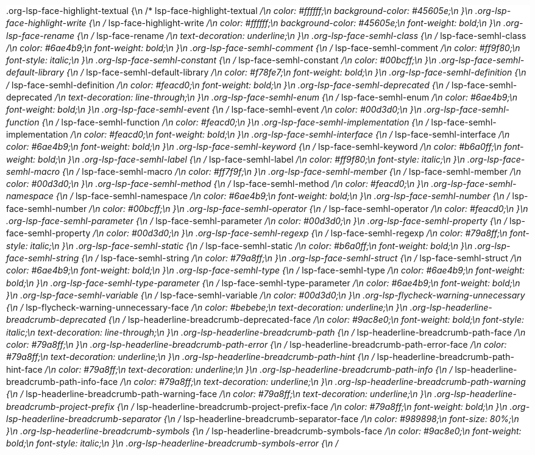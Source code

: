 .org-lsp-face-highlight-textual {\n        \/* lsp-face-highlight-textual *\/\n        color: #ffffff;\n        background-color: #45605e;\n      }\n      .org-lsp-face-highlight-write {\n        \/* lsp-face-highlight-write *\/\n        color: #ffffff;\n        background-color: #45605e;\n        font-weight: bold;\n      }\n      .org-lsp-face-rename {\n        \/* lsp-face-rename *\/\n        text-decoration: underline;\n      }\n      .org-lsp-face-semhl-class {\n        \/* lsp-face-semhl-class *\/\n        color: #6ae4b9;\n        font-weight: bold;\n      }\n      .org-lsp-face-semhl-comment {\n        \/* lsp-face-semhl-comment *\/\n        color: #ff9f80;\n        font-style: italic;\n      }\n      .org-lsp-face-semhl-constant {\n        \/* lsp-face-semhl-constant *\/\n        color: #00bcff;\n      }\n      .org-lsp-face-semhl-default-library {\n        \/* lsp-face-semhl-default-library *\/\n        color: #f78fe7;\n        font-weight: bold;\n      }\n      .org-lsp-face-semhl-definition {\n        \/* lsp-face-semhl-definition *\/\n        color: #feacd0;\n        font-weight: bold;\n      }\n      .org-lsp-face-semhl-deprecated {\n        \/* lsp-face-semhl-deprecated *\/\n        text-decoration: line-through;\n      }\n      .org-lsp-face-semhl-enum {\n        \/* lsp-face-semhl-enum *\/\n        color: #6ae4b9;\n        font-weight: bold;\n      }\n      .org-lsp-face-semhl-event {\n        \/* lsp-face-semhl-event *\/\n        color: #00d3d0;\n      }\n      .org-lsp-face-semhl-function {\n        \/* lsp-face-semhl-function *\/\n        color: #feacd0;\n      }\n      .org-lsp-face-semhl-implementation {\n        \/* lsp-face-semhl-implementation *\/\n        color: #feacd0;\n        font-weight: bold;\n      }\n      .org-lsp-face-semhl-interface {\n        \/* lsp-face-semhl-interface *\/\n        color: #6ae4b9;\n        font-weight: bold;\n      }\n      .org-lsp-face-semhl-keyword {\n        \/* lsp-face-semhl-keyword *\/\n        color: #b6a0ff;\n        font-weight: bold;\n      }\n      .org-lsp-face-semhl-label {\n        \/* lsp-face-semhl-label *\/\n        color: #ff9f80;\n        font-style: italic;\n      }\n      .org-lsp-face-semhl-macro {\n        \/* lsp-face-semhl-macro *\/\n        color: #ff7f9f;\n      }\n      .org-lsp-face-semhl-member {\n        \/* lsp-face-semhl-member *\/\n        color: #00d3d0;\n      }\n      .org-lsp-face-semhl-method {\n        \/* lsp-face-semhl-method *\/\n        color: #feacd0;\n      }\n      .org-lsp-face-semhl-namespace {\n        \/* lsp-face-semhl-namespace *\/\n        color: #6ae4b9;\n        font-weight: bold;\n      }\n      .org-lsp-face-semhl-number {\n        \/* lsp-face-semhl-number *\/\n        color: #00bcff;\n      }\n      .org-lsp-face-semhl-operator {\n        \/* lsp-face-semhl-operator *\/\n        color: #feacd0;\n      }\n      .org-lsp-face-semhl-parameter {\n        \/* lsp-face-semhl-parameter *\/\n        color: #00d3d0;\n      }\n      .org-lsp-face-semhl-property {\n        \/* lsp-face-semhl-property *\/\n        color: #00d3d0;\n      }\n      .org-lsp-face-semhl-regexp {\n        \/* lsp-face-semhl-regexp *\/\n        color: #79a8ff;\n        font-style: italic;\n      }\n      .org-lsp-face-semhl-static {\n        \/* lsp-face-semhl-static *\/\n        color: #b6a0ff;\n        font-weight: bold;\n      }\n      .org-lsp-face-semhl-string {\n        \/* lsp-face-semhl-string *\/\n        color: #79a8ff;\n      }\n      .org-lsp-face-semhl-struct {\n        \/* lsp-face-semhl-struct *\/\n        color: #6ae4b9;\n        font-weight: bold;\n      }\n      .org-lsp-face-semhl-type {\n        \/* lsp-face-semhl-type *\/\n        color: #6ae4b9;\n        font-weight: bold;\n      }\n      .org-lsp-face-semhl-type-parameter {\n        \/* lsp-face-semhl-type-parameter *\/\n        color: #6ae4b9;\n        font-weight: bold;\n      }\n      .org-lsp-face-semhl-variable {\n        \/* lsp-face-semhl-variable *\/\n        color: #00d3d0;\n      }\n      .org-lsp-flycheck-warning-unnecessary {\n        \/* lsp-flycheck-warning-unnecessary-face *\/\n        color: #bebebe;\n        text-decoration: underline;\n      }\n      .org-lsp-headerline-breadcrumb-deprecated {\n        \/* lsp-headerline-breadcrumb-deprecated-face *\/\n        color: #9ac8e0;\n        font-weight: bold;\n        font-style: italic;\n        text-decoration: line-through;\n      }\n      .org-lsp-headerline-breadcrumb-path {\n        \/* lsp-headerline-breadcrumb-path-face *\/\n        color: #79a8ff;\n      }\n      .org-lsp-headerline-breadcrumb-path-error {\n        \/* lsp-headerline-breadcrumb-path-error-face *\/\n        color: #79a8ff;\n        text-decoration: underline;\n      }\n      .org-lsp-headerline-breadcrumb-path-hint {\n        \/* lsp-headerline-breadcrumb-path-hint-face *\/\n        color: #79a8ff;\n        text-decoration: underline;\n      }\n      .org-lsp-headerline-breadcrumb-path-info {\n        \/* lsp-headerline-breadcrumb-path-info-face *\/\n        color: #79a8ff;\n        text-decoration: underline;\n      }\n      .org-lsp-headerline-breadcrumb-path-warning {\n        \/* lsp-headerline-breadcrumb-path-warning-face *\/\n        color: #79a8ff;\n        text-decoration: underline;\n      }\n      .org-lsp-headerline-breadcrumb-project-prefix {\n        \/* lsp-headerline-breadcrumb-project-prefix-face *\/\n        color: #79a8ff;\n        font-weight: bold;\n      }\n      .org-lsp-headerline-breadcrumb-separator {\n        \/* lsp-headerline-breadcrumb-separator-face *\/\n        color: #989898;\n        font-size: 80%;\n      }\n      .org-lsp-headerline-breadcrumb-symbols {\n        \/* lsp-headerline-breadcrumb-symbols-face *\/\n        color: #9ac8e0;\n        font-weight: bold;\n        font-style: italic;\n      }\n      .org-lsp-headerline-breadcrumb-symbols-error {\n        \/*